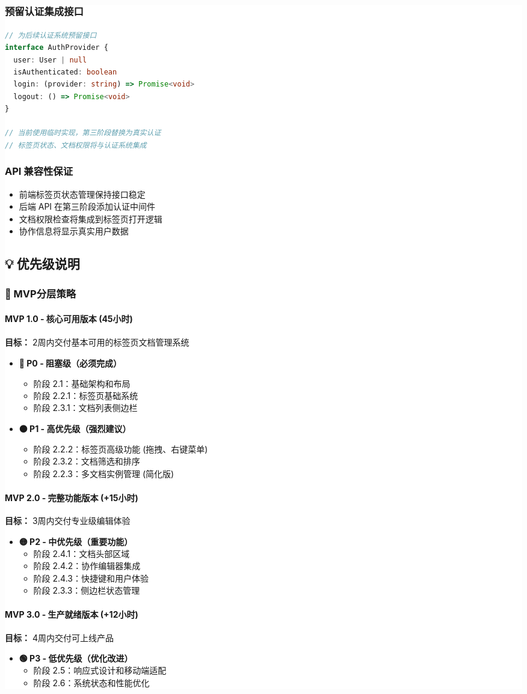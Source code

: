 ### 预留认证集成接口
```typescript
// 为后续认证系统预留接口
interface AuthProvider {
  user: User | null
  isAuthenticated: boolean
  login: (provider: string) => Promise<void>
  logout: () => Promise<void>
}

// 当前使用临时实现，第三阶段替换为真实认证
// 标签页状态、文档权限将与认证系统集成
```

### API 兼容性保证
- 前端标签页状态管理保持接口稳定
- 后端 API 在第三阶段添加认证中间件
- 文档权限检查将集成到标签页打开逻辑
- 协作信息将显示真实用户数据

## 💡 优先级说明

### 🎯 MVP分层策略

#### **MVP 1.0 - 核心可用版本** (45小时)
**目标：** 2周内交付基本可用的标签页文档管理系统

- **🔴 P0 - 阻塞级（必须完成）**
  - 阶段 2.1：基础架构和布局
  - 阶段 2.2.1：标签页基础系统
  - 阶段 2.3.1：文档列表侧边栏
  
- **🟠 P1 - 高优先级（强烈建议）**
  - 阶段 2.2.2：标签页高级功能 (拖拽、右键菜单)
  - 阶段 2.3.2：文档筛选和排序
  - 阶段 2.2.3：多文档实例管理 (简化版)

#### **MVP 2.0 - 完整功能版本** (+15小时)
**目标：** 3周内交付专业级编辑体验

- **🟡 P2 - 中优先级（重要功能）**
  - 阶段 2.4.1：文档头部区域
  - 阶段 2.4.2：协作编辑器集成
  - 阶段 2.4.3：快捷键和用户体验
  - 阶段 2.3.3：侧边栏状态管理

#### **MVP 3.0 - 生产就绪版本** (+12小时)
**目标：** 4周内交付可上线产品

- **🟢 P3 - 低优先级（优化改进）**
  - 阶段 2.5：响应式设计和移动端适配
  - 阶段 2.6：系统状态和性能优化
